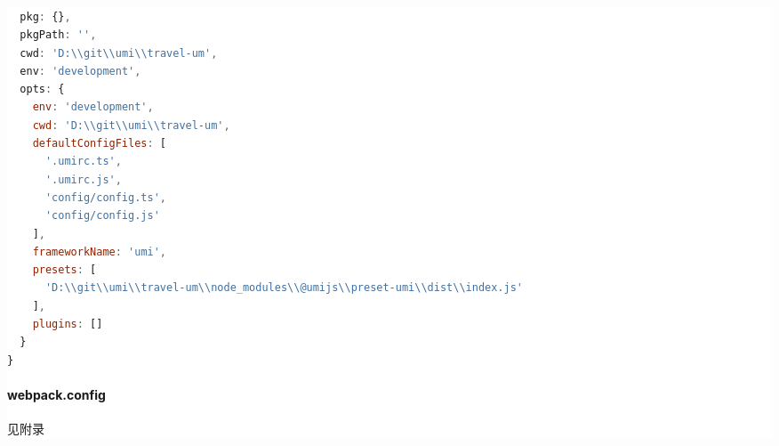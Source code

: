 ```js
  pkg: {},
  pkgPath: '',
  cwd: 'D:\\git\\umi\\travel-um',
  env: 'development',
  opts: {
    env: 'development',
    cwd: 'D:\\git\\umi\\travel-um',
    defaultConfigFiles: [
      '.umirc.ts',
      '.umirc.js',
      'config/config.ts',
      'config/config.js'
    ],
    frameworkName: 'umi',
    presets: [
      'D:\\git\\umi\\travel-um\\node_modules\\@umijs\\preset-umi\\dist\\index.js'
    ],
    plugins: []
  }
}
```
#### webpack.config

见附录








